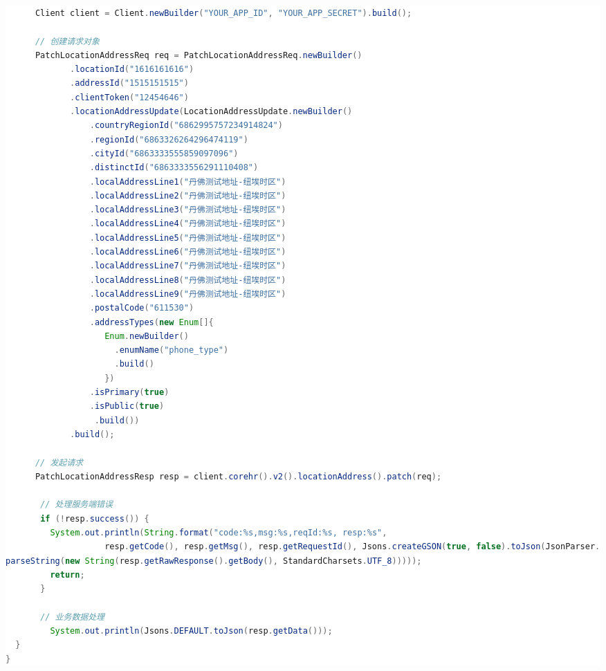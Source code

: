 ```java
      Client client = Client.newBuilder("YOUR_APP_ID", "YOUR_APP_SECRET").build();

      // 创建请求对象
      PatchLocationAddressReq req = PatchLocationAddressReq.newBuilder()
             .locationId("1616161616")
             .addressId("1515151515")
             .clientToken("12454646")
             .locationAddressUpdate(LocationAddressUpdate.newBuilder()
                 .countryRegionId("6862995757234914824")
                 .regionId("6863326264296474119")
                 .cityId("6863333555859097096")
                 .distinctId("6863333556291110408")
                 .localAddressLine1("丹佛测试地址-纽埃时区")
                 .localAddressLine2("丹佛测试地址-纽埃时区")
                 .localAddressLine3("丹佛测试地址-纽埃时区")
                 .localAddressLine4("丹佛测试地址-纽埃时区")
                 .localAddressLine5("丹佛测试地址-纽埃时区")
                 .localAddressLine6("丹佛测试地址-纽埃时区")
                 .localAddressLine7("丹佛测试地址-纽埃时区")
                 .localAddressLine8("丹佛测试地址-纽埃时区")
                 .localAddressLine9("丹佛测试地址-纽埃时区")
                 .postalCode("611530")
                 .addressTypes(new Enum[]{
                    Enum.newBuilder()
                      .enumName("phone_type")
                      .build()
                    })
                 .isPrimary(true)
                 .isPublic(true)
                  .build())
             .build();

      // 发起请求
      PatchLocationAddressResp resp = client.corehr().v2().locationAddress().patch(req);

       // 处理服务端错误
       if (!resp.success()) {
         System.out.println(String.format("code:%s,msg:%s,reqId:%s, resp:%s",
                    resp.getCode(), resp.getMsg(), resp.getRequestId(), Jsons.createGSON(true, false).toJson(JsonParser.parseString(new String(resp.getRawResponse().getBody(), StandardCharsets.UTF_8)))));
         return;
       }

       // 业务数据处理
         System.out.println(Jsons.DEFAULT.toJson(resp.getData()));
  }
}

```

